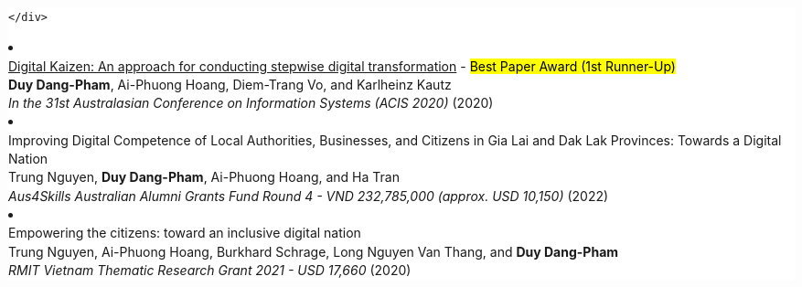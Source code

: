     </div>
  </li>
  <li>
    <div id="Dang-Pham2020b">
        <span class="title"><a href="/assets/papers/ACIS 2020 Digital Kaizen_cameraReady.pdf" target="\_blank">Digital Kaizen: An approach for conducting stepwise digital transformation</a> - <mark>Best Paper Award (1st Runner-Up)</mark></span>
        <br><span class="author">
            <strong>Duy Dang-Pham</strong>,
            Ai-Phuong Hoang,
            Diem-Trang Vo,
            and Karlheinz Kautz
        </span>
        <span class="periodical"><br>
          <em>In the 31st Australasian Conference on Information Systems (ACIS 2020)</em>
        </span><span class="year">(2020)</span>
      <!-- Hidden abstract block -->
    </div>
  </li>
  <li>
    <div>
        <span class="title">Improving Digital Competence of Local Authorities, Businesses, and Citizens in Gia Lai and Dak Lak Provinces: Towards a Digital Nation</span>
        <br><span class="author">
            Trung Nguyen,
            <strong>Duy Dang-Pham</strong>,
            Ai-Phuong Hoang, 
            and Ha Tran
        </span>
        <span class="periodical"><br>
          <em>Aus4Skills Australian Alumni Grants Fund Round 4 - VND 232,785,000 (approx. USD 10,150)</em>
        </span><span class="year">(2022)</span>
      <!-- Hidden abstract block -->
    </div>
  </li>
  <li>
    <div>
        <span class="title">Empowering the citizens: toward an inclusive digital nation</span>
        <br><span class="author">
            Trung Nguyen,
            Ai-Phuong Hoang,
            Burkhard Schrage,
            Long Nguyen Van Thang,
            and <strong>Duy Dang-Pham</strong>
        </span>
        <span class="periodical"><br>
          <em>RMIT Vietnam Thematic Research Grant 2021 - USD 17,660</em>
        </span><span class="year">(2020)</span>
      <!-- Hidden abstract block -->
    </div>
  </li>
</ol>
